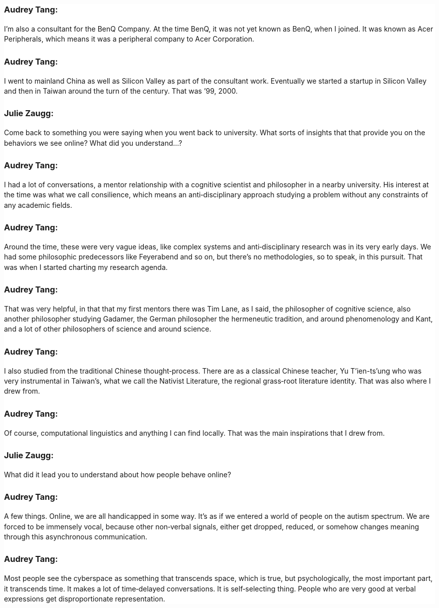 ### Audrey Tang:
I’m also a consultant for the BenQ Company. At the time BenQ, it was not yet known as BenQ, when I joined. It was known as Acer Peripherals, which means it was a peripheral company to Acer Corporation.

### Audrey Tang:
I went to mainland China as well as Silicon Valley as part of the consultant work. Eventually we started a startup in Silicon Valley and then in Taiwan around the turn of the century. That was ’99, 2000.

### Julie Zaugg:
Come back to something you were saying when you went back to university. What sorts of insights that that provide you on the behaviors we see online? What did you understand...?

### Audrey Tang:
I had a lot of conversations, a mentor relationship with a cognitive scientist and philosopher in a nearby university. His interest at the time was what we call consilience, which means an anti‑disciplinary approach studying a problem without any constraints of any academic fields.

### Audrey Tang:
Around the time, these were very vague ideas, like complex systems and anti‑disciplinary research was in its very early days. We had some philosophic predecessors like Feyerabend and so on, but there’s no methodologies, so to speak, in this pursuit. That was when I started charting my research agenda.

### Audrey Tang:
That was very helpful, in that that my first mentors there was Tim Lane, as I said, the philosopher of cognitive science, also another philosopher studying Gadamer, the German philosopher the hermeneutic tradition, and around phenomenology and Kant, and a lot of other philosophers of science and around science.

### Audrey Tang:
I also studied from the traditional Chinese thought‑process. There are as a classical Chinese teacher, Yu T’ien-ts’ung who was very instrumental in Taiwan’s, what we call the Nativist Literature, the regional grass‑root literature identity. That was also where I drew from.

### Audrey Tang:
Of course, computational linguistics and anything I can find locally. That was the main inspirations that I drew from.

### Julie Zaugg:
What did it lead you to understand about how people behave online?

### Audrey Tang:
A few things. Online, we are all handicapped in some way. It’s as if we entered a world of people on the autism spectrum. We are forced to be immensely vocal, because other non‑verbal signals, either get dropped, reduced, or somehow changes meaning through this asynchronous communication.

### Audrey Tang:
Most people see the cyberspace as something that transcends space, which is true, but psychologically, the most important part, it transcends time. It makes a lot of time‑delayed conversations. It is self‑selecting thing. People who are very good at verbal expressions get disproportionate representation.
